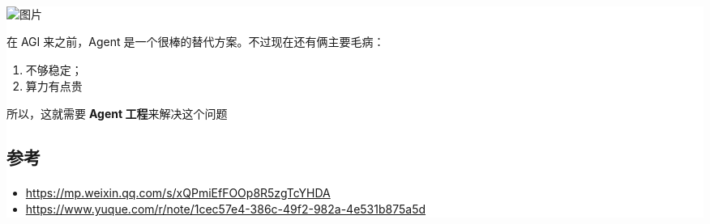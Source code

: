 ![图片](https://blog-1310531898.cos.ap-beijing.myqcloud.com/832-34-20241012/Pasted%20image%2020240825192813.png)

在 AGI 来之前，Agent 是一个很棒的替代方案。不过现在还有俩主要毛病：
1. 不够稳定；
2. 算力有点贵

所以，这就需要 **Agent 工程**来解决这个问题

## 参考

- https://mp.weixin.qq.com/s/xQPmiEfFOOp8R5zgTcYHDA
- https://www.yuque.com/r/note/1cec57e4-386c-49f2-982a-4e531b875a5d
